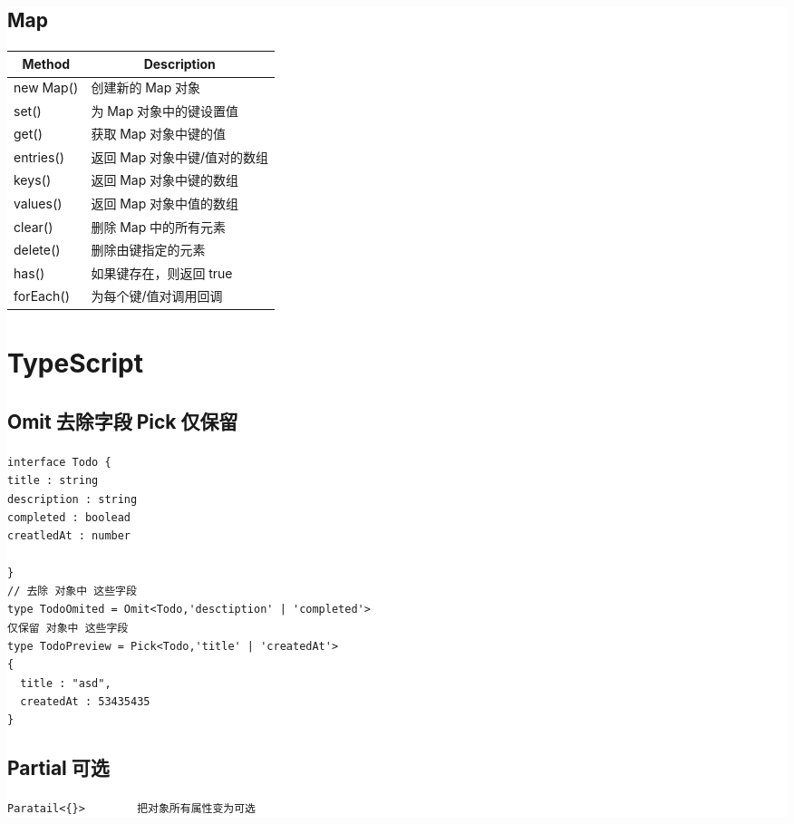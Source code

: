 ## Map

| Method    | Description                  |
| --------- | ---------------------------- |
| new Map() | 创建新的 Map 对象            |
| set()     | 为 Map 对象中的键设置值      |
| get()     | 获取 Map 对象中键的值        |
| entries() | 返回 Map 对象中键/值对的数组 |
| keys()    | 返回 Map 对象中键的数组      |
| values()  | 返回 Map 对象中值的数组      |
| clear()   | 删除 Map 中的所有元素        |
| delete()  | 删除由键指定的元素           |
| has()     | 如果键存在，则返回 true      |
| forEach() | 为每个键/值对调用回调        |

# TypeScript

## Omit 去除字段 Pick 仅保留

```
interface Todo {
title : string
description : string
completed : boolead
creatledAt : number

}
// 去除 对象中 这些字段
type TodoOmited = Omit<Todo,'desctiption' | 'completed'>
仅保留 对象中 这些字段
type TodoPreview = Pick<Todo,'title' | 'createdAt'>
{
  title : "asd",
  createdAt : 53435435
}

```

## Partial 可选

```
Paratail<{}>		把对象所有属性变为可选
```

